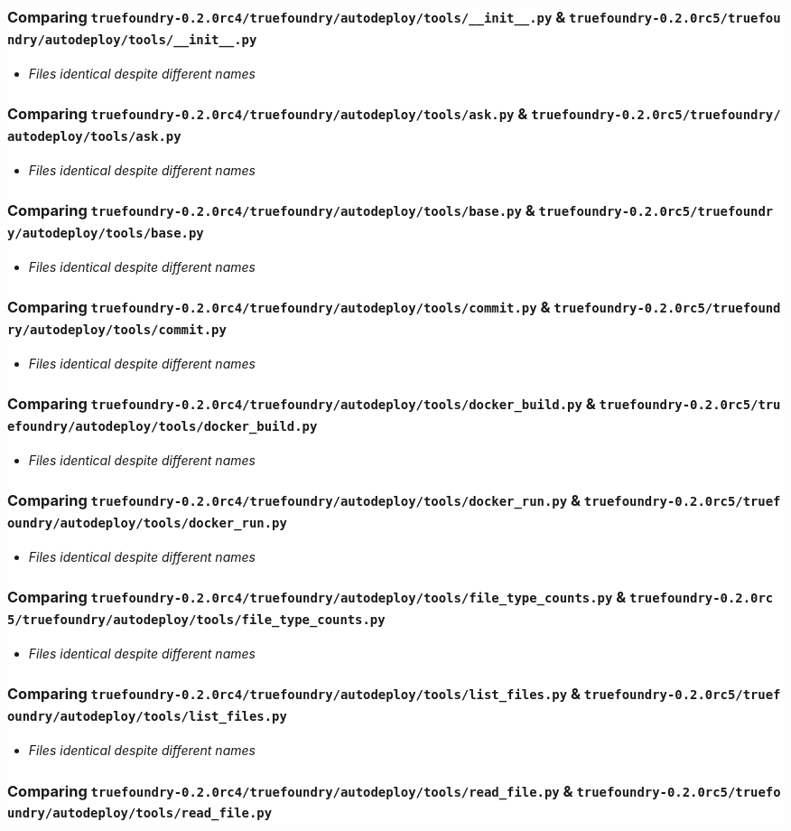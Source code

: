 ```diff
```

### Comparing `truefoundry-0.2.0rc4/truefoundry/autodeploy/tools/__init__.py` & `truefoundry-0.2.0rc5/truefoundry/autodeploy/tools/__init__.py`

 * *Files identical despite different names*

### Comparing `truefoundry-0.2.0rc4/truefoundry/autodeploy/tools/ask.py` & `truefoundry-0.2.0rc5/truefoundry/autodeploy/tools/ask.py`

 * *Files identical despite different names*

### Comparing `truefoundry-0.2.0rc4/truefoundry/autodeploy/tools/base.py` & `truefoundry-0.2.0rc5/truefoundry/autodeploy/tools/base.py`

 * *Files identical despite different names*

### Comparing `truefoundry-0.2.0rc4/truefoundry/autodeploy/tools/commit.py` & `truefoundry-0.2.0rc5/truefoundry/autodeploy/tools/commit.py`

 * *Files identical despite different names*

### Comparing `truefoundry-0.2.0rc4/truefoundry/autodeploy/tools/docker_build.py` & `truefoundry-0.2.0rc5/truefoundry/autodeploy/tools/docker_build.py`

 * *Files identical despite different names*

### Comparing `truefoundry-0.2.0rc4/truefoundry/autodeploy/tools/docker_run.py` & `truefoundry-0.2.0rc5/truefoundry/autodeploy/tools/docker_run.py`

 * *Files identical despite different names*

### Comparing `truefoundry-0.2.0rc4/truefoundry/autodeploy/tools/file_type_counts.py` & `truefoundry-0.2.0rc5/truefoundry/autodeploy/tools/file_type_counts.py`

 * *Files identical despite different names*

### Comparing `truefoundry-0.2.0rc4/truefoundry/autodeploy/tools/list_files.py` & `truefoundry-0.2.0rc5/truefoundry/autodeploy/tools/list_files.py`

 * *Files identical despite different names*

### Comparing `truefoundry-0.2.0rc4/truefoundry/autodeploy/tools/read_file.py` & `truefoundry-0.2.0rc5/truefoundry/autodeploy/tools/read_file.py`
